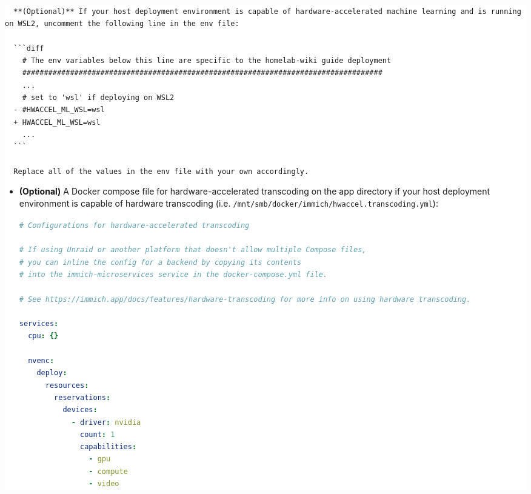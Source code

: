       **(Optional)** If your host deployment environment is capable of hardware-accelerated machine learning and is running on WSL2, uncomment the following line in the env file:

      ```diff
        # The env variables below this line are specific to the homelab-wiki guide deployment
        ###################################################################################
        ...
        # set to 'wsl' if deploying on WSL2
      - #HWACCEL_ML_WSL=wsl
      + HWACCEL_ML_WSL=wsl
        ...
      ```

      Replace all of the values in the env file with your own accordingly.

   - **(Optional)** A Docker compose file for hardware-accelerated transcoding on the app directory if your host deployment environment is capable of hardware transcoding (i.e. `/mnt/smb/docker/immich/hwaccel.transcoding.yml`):

      ```yaml
      # Configurations for hardware-accelerated transcoding

      # If using Unraid or another platform that doesn't allow multiple Compose files,
      # you can inline the config for a backend by copying its contents
      # into the immich-microservices service in the docker-compose.yml file.

      # See https://immich.app/docs/features/hardware-transcoding for more info on using hardware transcoding.

      services:
        cpu: {}

        nvenc:
          deploy:
            resources:
              reservations:
                devices:
                  - driver: nvidia
                    count: 1
                    capabilities:
                      - gpu
                      - compute
                      - video
